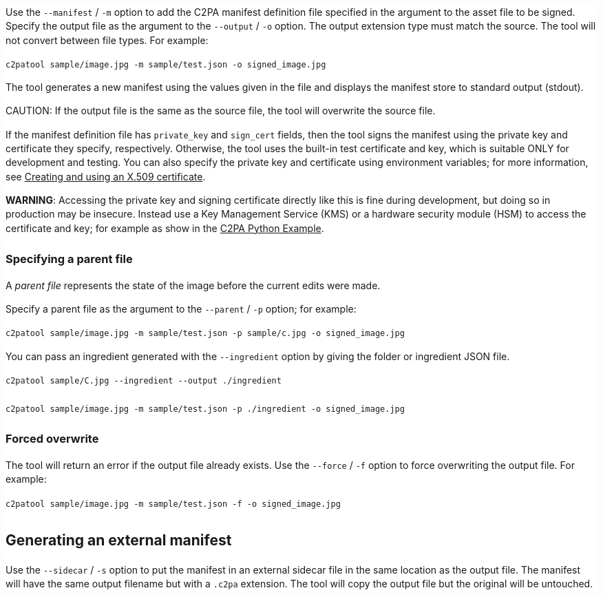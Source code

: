 Use the `--manifest` / `-m` option to add the C2PA manifest definition file specified in the argument to the asset file to be signed. Specify the output file as the argument to the `--output` / `-o` option. The output extension type must match the source. The tool will not convert between file types. For example:

```shell
c2patool sample/image.jpg -m sample/test.json -o signed_image.jpg
```

The tool generates a new manifest using the values given in the file and displays the manifest store to standard output (stdout).

CAUTION: If the output file is the same as the source file, the tool will overwrite the source file.

If the manifest definition file has `private_key` and `sign_cert` fields, then the tool signs the manifest using the private key and certificate they specify, respectively.  Otherwise, the tool uses the built-in test certificate and key, which is suitable ONLY for development and testing.  You can also specify the private key and certificate using environment variables; for more information, see [Creating and using an X.509 certificate](x_509.md). 

**WARNING**: Accessing the private key and signing certificate directly like this is fine during development, but doing so in production may be insecure. Instead use a Key Management Service (KMS) or a hardware security module (HSM) to access the certificate and key; for example as show in the [C2PA Python Example](https://github.com/contentauth/c2pa-python-example).

### Specifying a parent file

A _parent file_ represents the state of the image before the current edits were made.

Specify a parent file as the argument to the `--parent` / `-p` option; for example:

```shell
c2patool sample/image.jpg -m sample/test.json -p sample/c.jpg -o signed_image.jpg
```

You can pass an ingredient generated with the `--ingredient` option by giving the folder or ingredient JSON file.

```shell
c2patool sample/C.jpg --ingredient --output ./ingredient

c2patool sample/image.jpg -m sample/test.json -p ./ingredient -o signed_image.jpg
```

### Forced overwrite

The tool will return an error if the output file already exists. Use the `--force` / `-f` option to force overwriting the output file. For example:

```shell
c2patool sample/image.jpg -m sample/test.json -f -o signed_image.jpg
```

## Generating an external manifest

Use the `--sidecar` / `-s` option to put the manifest in an external sidecar file in the same location as the output file. The manifest will have the same output filename but with a `.c2pa` extension. The tool will copy the output file but the original will be untouched.
